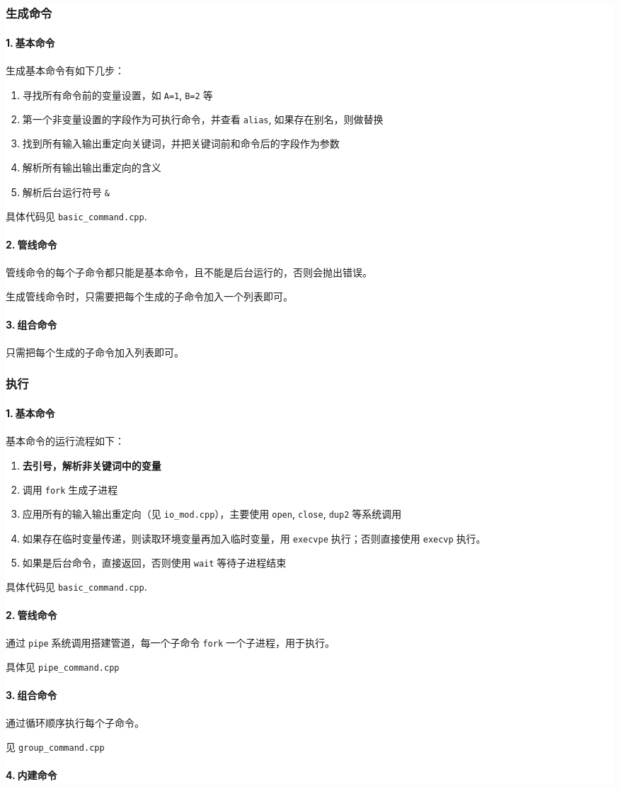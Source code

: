### 生成命令

#### 1. 基本命令

生成基本命令有如下几步：

1. 寻找所有命令前的变量设置，如 `A=1`, `B=2` 等

2. 第一个非变量设置的字段作为可执行命令，并查看 `alias`, 如果存在别名，则做替换

3. 找到所有输入输出重定向关键词，并把关键词前和命令后的字段作为参数

4. 解析所有输出输出重定向的含义

5. 解析后台运行符号 `&`

具体代码见 `basic_command.cpp`.

#### 2. 管线命令

管线命令的每个子命令都只能是基本命令，且不能是后台运行的，否则会抛出错误。

生成管线命令时，只需要把每个生成的子命令加入一个列表即可。

#### 3. 组合命令

只需把每个生成的子命令加入列表即可。

### 执行

#### 1. 基本命令

基本命令的运行流程如下：

1. **去引号，解析非关键词中的变量**

2. 调用 `fork` 生成子进程

3. 应用所有的输入输出重定向（见 `io_mod.cpp`），主要使用 `open`, `close`, `dup2` 等系统调用

4. 如果存在临时变量传递，则读取环境变量再加入临时变量，用 `execvpe` 执行；否则直接使用 `execvp` 执行。

5. 如果是后台命令，直接返回，否则使用 `wait` 等待子进程结束

具体代码见 `basic_command.cpp`.

#### 2. 管线命令

通过 `pipe` 系统调用搭建管道，每一个子命令 `fork` 一个子进程，用于执行。

具体见 `pipe_command.cpp`

#### 3. 组合命令

通过循环顺序执行每个子命令。

见 `group_command.cpp`

#### 4. 内建命令
